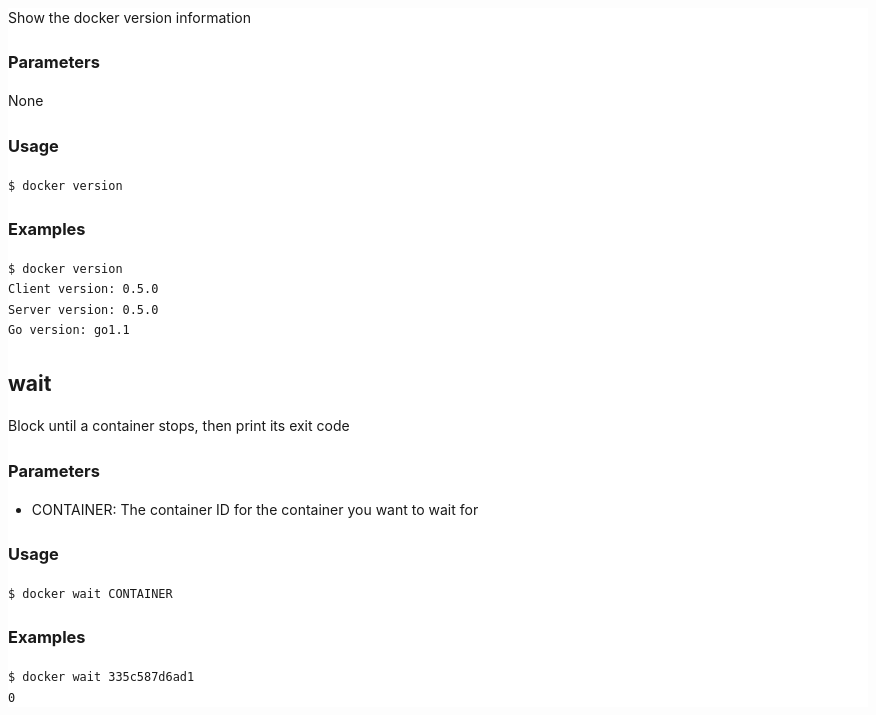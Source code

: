 Show the docker version information

### Parameters

None

### Usage

    $ docker version

### Examples

    $ docker version
    Client version: 0.5.0
    Server version: 0.5.0
    Go version: go1.1

wait
----

Block until a container stops, then print its exit code

### Parameters

-   CONTAINER: The container ID for the container you want to wait for

### Usage

    $ docker wait CONTAINER

### Examples

    $ docker wait 335c587d6ad1
    0
